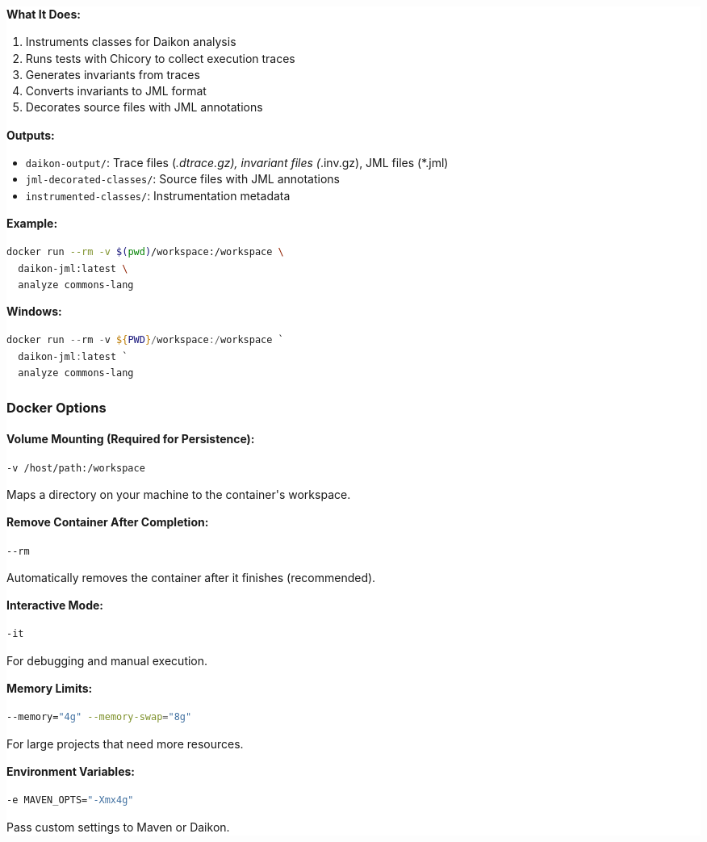 **What It Does:**
1. Instruments classes for Daikon analysis
2. Runs tests with Chicory to collect execution traces
3. Generates invariants from traces
4. Converts invariants to JML format
5. Decorates source files with JML annotations

**Outputs:**
- `daikon-output/`: Trace files (*.dtrace.gz), invariant files (*.inv.gz), JML files (*.jml)
- `jml-decorated-classes/`: Source files with JML annotations
- `instrumented-classes/`: Instrumentation metadata

**Example:**
```bash
docker run --rm -v $(pwd)/workspace:/workspace \
  daikon-jml:latest \
  analyze commons-lang
```

**Windows:**
```powershell
docker run --rm -v ${PWD}/workspace:/workspace `
  daikon-jml:latest `
  analyze commons-lang
```

### Docker Options

**Volume Mounting (Required for Persistence):**
```bash
-v /host/path:/workspace
```
Maps a directory on your machine to the container's workspace.

**Remove Container After Completion:**
```bash
--rm
```
Automatically removes the container after it finishes (recommended).

**Interactive Mode:**
```bash
-it
```
For debugging and manual execution.

**Memory Limits:**
```bash
--memory="4g" --memory-swap="8g"
```
For large projects that need more resources.

**Environment Variables:**
```bash
-e MAVEN_OPTS="-Xmx4g"
```
Pass custom settings to Maven or Daikon.
